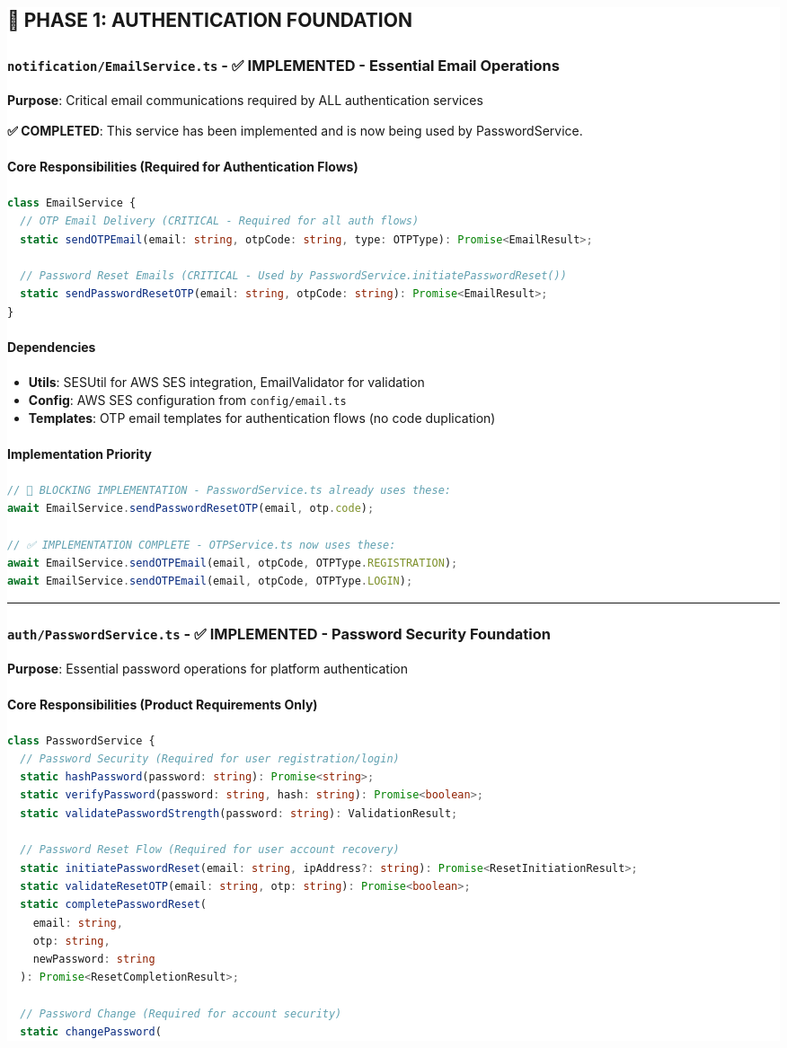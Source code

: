 
## 🎯 **PHASE 1: AUTHENTICATION FOUNDATION**

### **`notification/EmailService.ts`** - ✅ IMPLEMENTED - Essential Email Operations

**Purpose**: Critical email communications required by ALL authentication services

**✅ COMPLETED**: This service has been implemented and is now being used by PasswordService.

#### **Core Responsibilities** (Required for Authentication Flows)

```typescript
class EmailService {
  // OTP Email Delivery (CRITICAL - Required for all auth flows)
  static sendOTPEmail(email: string, otpCode: string, type: OTPType): Promise<EmailResult>;

  // Password Reset Emails (CRITICAL - Used by PasswordService.initiatePasswordReset())
  static sendPasswordResetOTP(email: string, otpCode: string): Promise<EmailResult>;
}
```

#### **Dependencies**

- **Utils**: SESUtil for AWS SES integration, EmailValidator for validation
- **Config**: AWS SES configuration from `config/email.ts`
- **Templates**: OTP email templates for authentication flows (no code duplication)

#### **Implementation Priority**

```typescript
// 🚨 BLOCKING IMPLEMENTATION - PasswordService.ts already uses these:
await EmailService.sendPasswordResetOTP(email, otp.code);

// ✅ IMPLEMENTATION COMPLETE - OTPService.ts now uses these:
await EmailService.sendOTPEmail(email, otpCode, OTPType.REGISTRATION);
await EmailService.sendOTPEmail(email, otpCode, OTPType.LOGIN);
```

---

### **`auth/PasswordService.ts`** - ✅ IMPLEMENTED - Password Security Foundation

**Purpose**: Essential password operations for platform authentication

#### **Core Responsibilities** (Product Requirements Only)

```typescript
class PasswordService {
  // Password Security (Required for user registration/login)
  static hashPassword(password: string): Promise<string>;
  static verifyPassword(password: string, hash: string): Promise<boolean>;
  static validatePasswordStrength(password: string): ValidationResult;

  // Password Reset Flow (Required for user account recovery)
  static initiatePasswordReset(email: string, ipAddress?: string): Promise<ResetInitiationResult>;
  static validateResetOTP(email: string, otp: string): Promise<boolean>;
  static completePasswordReset(
    email: string,
    otp: string,
    newPassword: string
  ): Promise<ResetCompletionResult>;

  // Password Change (Required for account security)
  static changePassword(
```